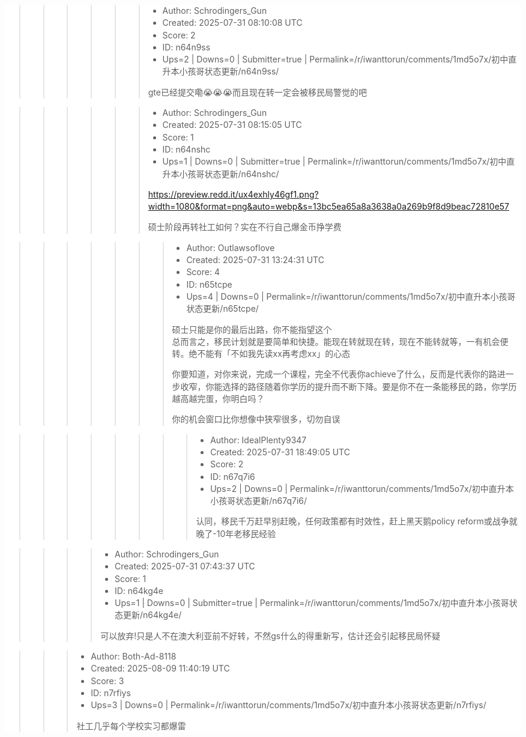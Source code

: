 >>>>>> - Author: Schrodingers_Gun
>>>>>> - Created: 2025-07-31 08:10:08 UTC
>>>>>> - Score: 2
>>>>>> - ID: n64n9ss
>>>>>> - Ups=2 | Downs=0 | Submitter=true | Permalink=/r/iwanttorun/comments/1md5o7x/初中直升本小孩哥状态更新/n64n9ss/
>>>>>>
>>>>>> gte已经提交嘞😭😭😭而且现在转一定会被移民局警觉的吧

>>>>>> - Author: Schrodingers_Gun
>>>>>> - Created: 2025-07-31 08:15:05 UTC
>>>>>> - Score: 1
>>>>>> - ID: n64nshc
>>>>>> - Ups=1 | Downs=0 | Submitter=true | Permalink=/r/iwanttorun/comments/1md5o7x/初中直升本小孩哥状态更新/n64nshc/
>>>>>>
>>>>>> https://preview.redd.it/ux4exhly46gf1.png?width=1080&format=png&auto=webp&s=13bc5ea65a8a3638a0a269b9f8d9beac72810e57
>>>>>> 
>>>>>> 硕士阶段再转社工如何？实在不行自己爆金币挣学费

>>>>>>> - Author: Outlawsoflove
>>>>>>> - Created: 2025-07-31 13:24:31 UTC
>>>>>>> - Score: 4
>>>>>>> - ID: n65tcpe
>>>>>>> - Ups=4 | Downs=0 | Permalink=/r/iwanttorun/comments/1md5o7x/初中直升本小孩哥状态更新/n65tcpe/
>>>>>>>
>>>>>>> 硕士只能是你的最后出路，你不能指望这个  
>>>>>>> 总而言之，移民计划就是要简单和快捷。能现在转就现在转，现在不能转就等，一有机会便转。绝不能有「不如我先读xx再考虑xx」的心态  
>>>>>>>   
>>>>>>> 你要知道，对你来说，完成一个课程，完全不代表你achieve了什么，反而是代表你的路进一步收窄，你能选择的路径随着你学历的提升而不断下降。要是你不在一条能移民的路，你学历越高越完蛋，你明白吗？  
>>>>>>>   
>>>>>>> 你的机会窗口比你想像中狭窄很多，切勿自误

>>>>>>>> - Author: IdealPlenty9347
>>>>>>>> - Created: 2025-07-31 18:49:05 UTC
>>>>>>>> - Score: 2
>>>>>>>> - ID: n67q7i6
>>>>>>>> - Ups=2 | Downs=0 | Permalink=/r/iwanttorun/comments/1md5o7x/初中直升本小孩哥状态更新/n67q7i6/
>>>>>>>>
>>>>>>>> 认同，移民千万赶早别赶晚，任何政策都有时效性，赶上黑天鹅policy reform或战争就晚了-10年老移民经验

>>>> - Author: Schrodingers_Gun
>>>> - Created: 2025-07-31 07:43:37 UTC
>>>> - Score: 1
>>>> - ID: n64kg4e
>>>> - Ups=1 | Downs=0 | Submitter=true | Permalink=/r/iwanttorun/comments/1md5o7x/初中直升本小孩哥状态更新/n64kg4e/
>>>>
>>>> 可以放弃!只是人不在澳大利亚前不好转，不然gs什么的得重新写，估计还会引起移民局怀疑

>>> - Author: Both-Ad-8118
>>> - Created: 2025-08-09 11:40:19 UTC
>>> - Score: 3
>>> - ID: n7rfiys
>>> - Ups=3 | Downs=0 | Permalink=/r/iwanttorun/comments/1md5o7x/初中直升本小孩哥状态更新/n7rfiys/
>>>
>>> 社工几乎每个学校实习都爆雷
